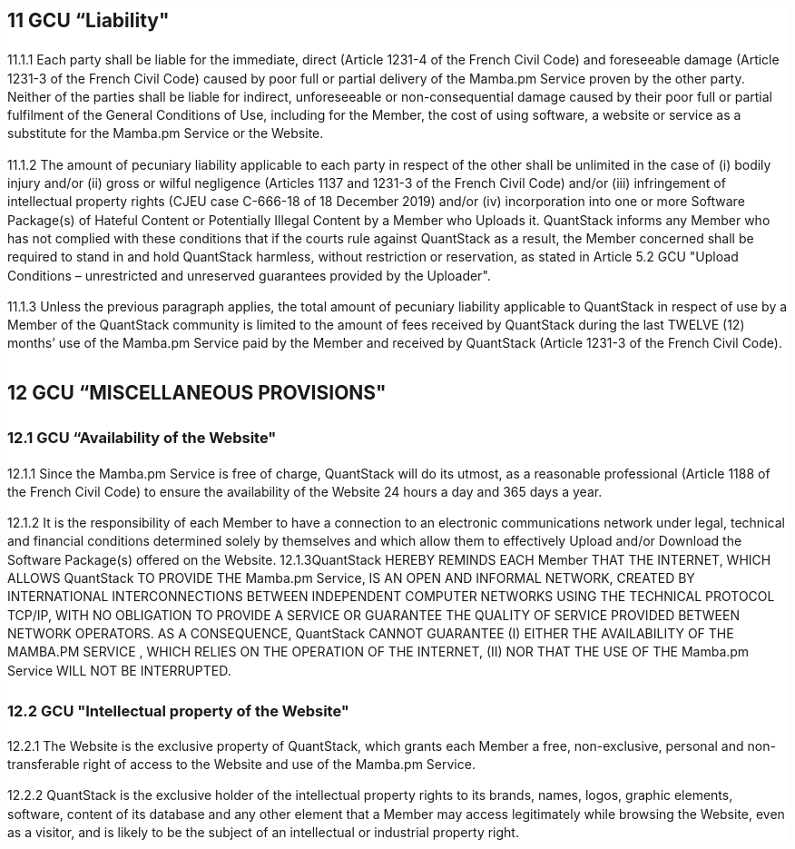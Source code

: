 ## 11 GCU “Liability"

11.1.1 Each party shall be liable for the immediate, direct (Article 1231-4 of the French Civil Code) and foreseeable damage (Article 1231-3 of the French Civil Code) caused by poor full or partial delivery of the Mamba.pm Service proven by the other party. Neither of the parties shall be liable for indirect, unforeseeable or non-consequential damage caused by their poor full or partial fulfilment of the General Conditions of Use, including for the Member, the cost of using software, a website or service as a substitute for the Mamba.pm Service or the Website.

11.1.2 The amount of pecuniary liability applicable to each party in respect of the other shall be unlimited in the case of (i) bodily injury and/or (ii) gross or wilful negligence (Articles 1137 and 1231-3 of the French Civil Code) and/or (iii) infringement of intellectual property rights (CJEU case C-666-18 of 18 December 2019) and/or (iv) incorporation into one or more Software Package(s) of Hateful Content or Potentially Illegal Content by a Member who Uploads it. QuantStack informs any Member who has not complied with these conditions that if the courts rule against QuantStack as a result, the Member concerned shall be required to stand in and hold QuantStack harmless, without restriction or reservation, as stated in Article 5.2 GCU "Upload Conditions – unrestricted and unreserved guarantees provided by the Uploader".

11.1.3 Unless the previous paragraph applies, the total amount of pecuniary liability applicable to QuantStack in respect of use by a Member of the QuantStack  community is limited to the amount of fees received by QuantStack during the last TWELVE (12) months’ use of the Mamba.pm Service paid by the Member and received by QuantStack (Article 1231-3 of the French Civil Code).

## 12 GCU “MISCELLANEOUS PROVISIONS"

### 12.1 GCU “Availability of the Website"

12.1.1 Since the Mamba.pm Service is free of charge, QuantStack will do its utmost, as a reasonable professional (Article 1188 of the French Civil Code) to ensure the availability of the Website 24 hours a day and 365 days a year.

12.1.2 It is the responsibility of each Member to have a connection to an electronic communications network under legal, technical and financial conditions determined solely by themselves and which allow them to effectively Upload and/or Download the Software Package(s) offered on the Website.
12.1.3QuantStack  HEREBY REMINDS EACH Member THAT THE INTERNET, WHICH ALLOWS QuantStack TO PROVIDE THE Mamba.pm Service, IS AN OPEN AND INFORMAL NETWORK, CREATED BY INTERNATIONAL INTERCONNECTIONS BETWEEN INDEPENDENT COMPUTER NETWORKS USING THE TECHNICAL PROTOCOL TCP/IP, WITH NO OBLIGATION TO PROVIDE A SERVICE OR GUARANTEE THE QUALITY OF SERVICE PROVIDED BETWEEN NETWORK OPERATORS. AS A CONSEQUENCE, QuantStack CANNOT GUARANTEE (I) EITHER THE AVAILABILITY OF THE MAMBA.PM SERVICE , WHICH RELIES ON
THE OPERATION OF THE INTERNET, (II) NOR THAT THE USE OF THE Mamba.pm Service WILL NOT BE INTERRUPTED.

### 12.2 GCU "Intellectual property of the Website"

12.2.1 The Website is the exclusive property of QuantStack, which grants each Member a free, non-exclusive, personal and non-transferable right of access to the Website and use of the Mamba.pm Service.

12.2.2 QuantStack is the exclusive holder of the intellectual property rights to its brands, names, logos, graphic elements, software, content of its database and any other element that a Member may access legitimately while browsing the Website, even as a visitor, and is likely to be the subject of an intellectual or industrial property right.
